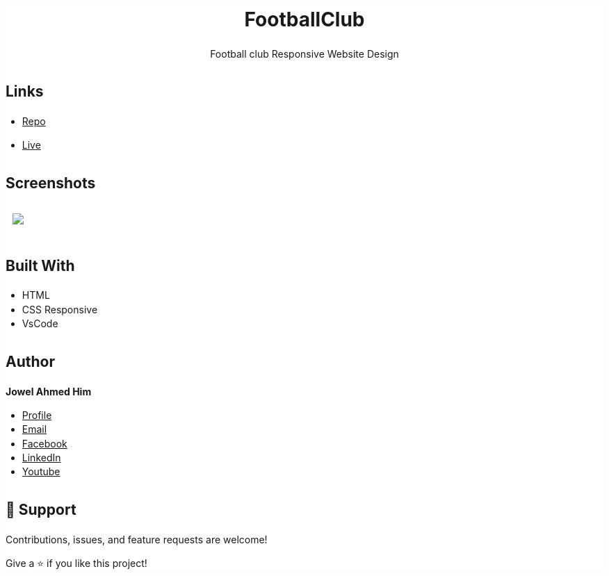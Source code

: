 <h1 align="center">FootballClub<project-name></h1>

<p align="center">Football club Responsive Website Design<project-description></p>

## Links

- [Repo](https://github.com/JowelAhmedHim/Football-club)

- [Live](https://jowelahmedhim.github.io/Football-club/)


## Screenshots


 [<img src="https://user-images.githubusercontent.com/82113036/126690321-a50ec0c3-2814-4f32-a6b2-0bfeb44d8646.png"
width="100%"
    hspace="10" vspace="10">](/readme/Wallabag%20Article%20View.png)



## Built With
- HTML
- CSS Responsive
- VsCode


## Author

**Jowel Ahmed Him**

- [Profile](https://github.com/JowelAhmedHim)
- [Email](mailto:jowelahmedhim@gmail.com?subject=Hi "Hi!")
- [Facebook](https://www.facebook.com/jowelahmedhim)
- [LinkedIn](https://www.linkedin.com/in/jowelahmedhim/)
- [Youtube](https://www.youtube.com/channel/UClDog-gMe4GC3lOhpX4P_Nw)

## 🤝 Support

Contributions, issues, and feature requests are welcome!

Give a ⭐️ if you like this project!
